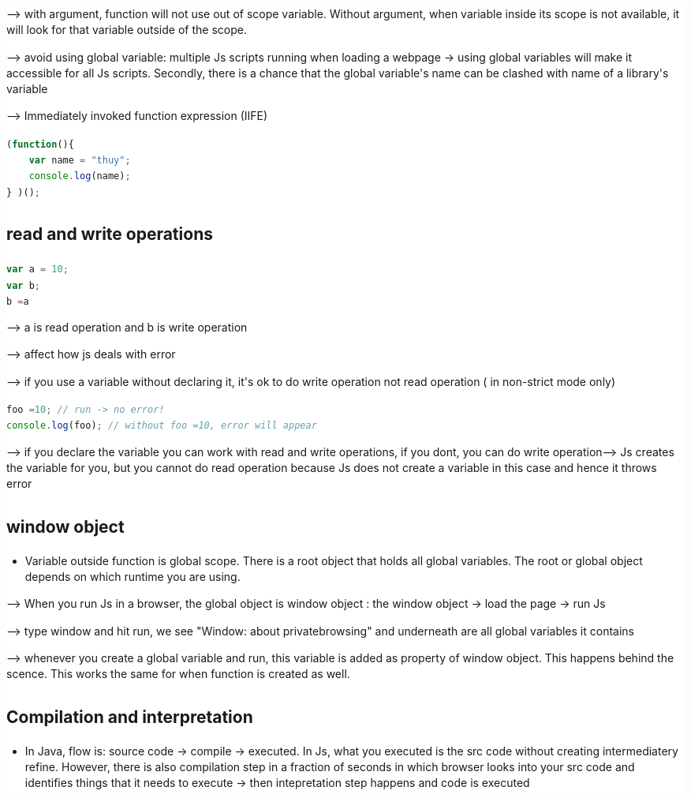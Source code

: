 --> with argument, function will not use out of scope variable. Without argument, when variable inside its scope is not available, it will look for that variable outside of the scope. 

--> avoid using global variable: multiple Js scripts running when loading a webpage -> using global variables will make it accessible for all Js scripts. Secondly, there is a chance that the global variable's name can be clashed with name of a library's variable

--> Immediately invoked function expression (IIFE)

```js
(function(){
    var name = "thuy";
    console.log(name);
} )();
```
## read and write operations

```js
var a = 10;
var b;
b =a 
```
--> a is read operation and b is write operation

--> affect how js deals with error

--> if you use a variable without declaring it, it's ok to do write operation not read operation ( in non-strict mode only)

```js
foo =10; // run -> no error!
console.log(foo); // without foo =10, error will appear
```

--> if you declare the variable you can work with read and write operations, if you dont, you can do write operation--> Js creates the variable for you, but you cannot do read operation because Js does not create a variable in this case and hence it throws error

## window object

- Variable outside function is global scope. There is a root object that holds all global variables. The root or global object depends on which runtime you are using. 

--> When you run Js in a browser, the global object is window object : the window object -> load the page -> run Js

--> type window and hit run, we see "Window: about privatebrowsing" and underneath are all global variables it contains

--> whenever you create a global variable and run, this variable is added as property of window object. This happens behind the scence. This works the same for when function is created as well. 

## Compilation and interpretation

- In Java, flow is: source code -> compile -> executed. In Js, what you executed is the src code without creating intermediatery refine. However, there is also compilation step in a fraction of seconds in which browser looks into your src code and identifies things that it needs to execute -> then intepretation step happens and code is executed
